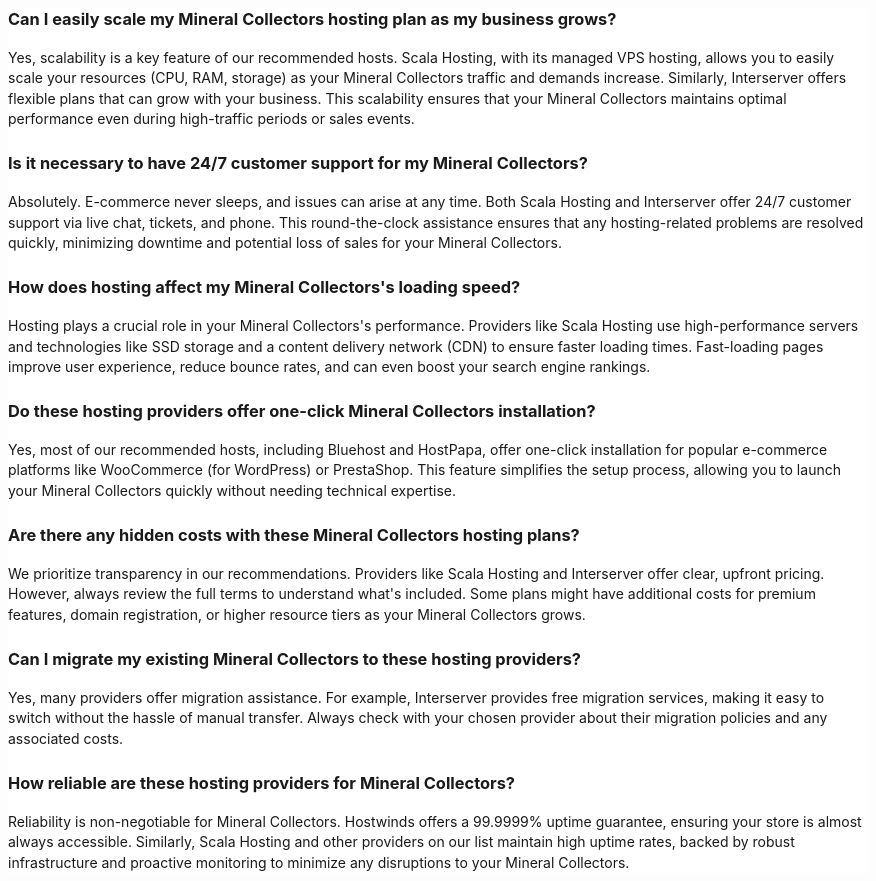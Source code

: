 ### Can I easily scale my Mineral Collectors hosting plan as my business grows? 
Yes, scalability is a key feature of our recommended hosts. Scala Hosting, with its managed VPS hosting, allows you to easily scale your resources (CPU, RAM, storage) as your Mineral Collectors traffic and demands increase. Similarly, Interserver offers flexible plans that can grow with your business. This scalability ensures that your Mineral Collectors maintains optimal performance even during high-traffic periods or sales events.

### Is it necessary to have 24/7 customer support for my Mineral Collectors? 
Absolutely. E-commerce never sleeps, and issues can arise at any time. Both Scala Hosting and Interserver offer 24/7 customer support via live chat, tickets, and phone. This round-the-clock assistance ensures that any hosting-related problems are resolved quickly, minimizing downtime and potential loss of sales for your Mineral Collectors.

### How does hosting affect my Mineral Collectors's loading speed? 
Hosting plays a crucial role in your Mineral Collectors's performance. Providers like Scala Hosting use high-performance servers and technologies like SSD storage and a content delivery network (CDN) to ensure faster loading times. Fast-loading pages improve user experience, reduce bounce rates, and can even boost your search engine rankings.

### Do these hosting providers offer one-click Mineral Collectors installation? 
Yes, most of our recommended hosts, including Bluehost and HostPapa, offer one-click installation for popular e-commerce platforms like WooCommerce (for WordPress) or PrestaShop. This feature simplifies the setup process, allowing you to launch your Mineral Collectors quickly without needing technical expertise.

### Are there any hidden costs with these Mineral Collectors hosting plans? 
We prioritize transparency in our recommendations. Providers like Scala Hosting and Interserver offer clear, upfront pricing. However, always review the full terms to understand what's included. Some plans might have additional costs for premium features, domain registration, or higher resource tiers as your Mineral Collectors grows.

### Can I migrate my existing Mineral Collectors to these hosting providers? 
Yes, many providers offer migration assistance. For example, Interserver provides free migration services, making it easy to switch without the hassle of manual transfer. Always check with your chosen provider about their migration policies and any associated costs.

### How reliable are these hosting providers for Mineral Collectors? 
Reliability is non-negotiable for Mineral Collectors. Hostwinds offers a 99.9999% uptime guarantee, ensuring your store is almost always accessible. Similarly, Scala Hosting and other providers on our list maintain high uptime rates, backed by robust infrastructure and proactive monitoring to minimize any disruptions to your Mineral Collectors.
